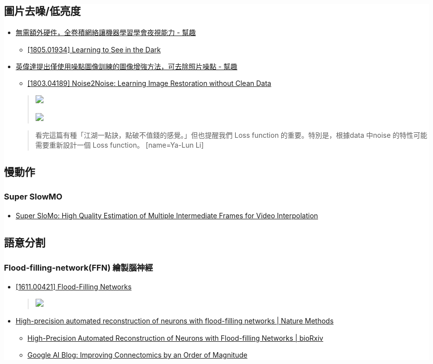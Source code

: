 

## 圖片去噪/低亮度

- [無需額外硬件，全卷積網絡讓機器學習學會夜視能力 - 幫趣](http://bangqu.com/l1KYa5.html)

    - [[1805.01934] Learning to See in the Dark](https://arxiv.org/abs/1805.01934)


- [英偉達提出僅使用噪點圖像訓練的圖像增強方法，可去除照片噪點 - 幫趣](http://bangqu.com/318F5u.html#utm_source=Facebook_PicSee&utm_medium=Social)

    - [[1803.04189] Noise2Noise: Learning Image Restoration without Clean Data](https://arxiv.org/abs/1803.04189)

    > ![](http://i2.bangqu.com/j/news/20180711/318F5u153127800767996f71.png)
    > 
    > ![](http://i2.bangqu.com/j/news/20180711/318F5u1531278013816V3CBF.png)

    >看完這篇有種「江湖一點訣，點破不值錢的感覺。」但也提醒我們 Loss function 的重要。特別是，根據data 中noise 的特性可能需要重新設計一個 Loss function。
    > [name=Ya-Lun Li]




## 慢動作

### Super SlowMO

- [Super SloMo: High Quality Estimation of Multiple Intermediate Frames for Video Interpolation](https://people.cs.umass.edu/~hzjiang//projects/superslomo/)

    <iframe width="560" height="315" src="https://www.youtube.com/embed/MjViy6kyiqs" frameborder="0" allow="autoplay; encrypted-media" allowfullscreen></iframe>

    <iframe width="560" height="315" src="https://www.youtube.com/embed/LBezOcnNJ68" frameborder="0" allow="autoplay; encrypted-media" allowfullscreen></iframe> 




## 語意分割

### Flood-filling-network(FFN) 繪製腦神經

- [[1611.00421] Flood-Filling Networks](https://arxiv.org/abs/1611.00421)

    >  ![](https://screenshotscdn.firefoxusercontent.com/images/739f39fc-90e4-4030-811a-3b9aa0b17e51.png)
    >     

- [High-precision automated reconstruction of neurons with flood-filling networks | Nature Methods](https://www.nature.com/articles/s41592-018-0049-4)

    - [High-Precision Automated Reconstruction of Neurons with Flood-filling Networks | bioRxiv](https://www.biorxiv.org/content/early/2017/10/09/200675)

    - [Google AI Blog: Improving Connectomics by an Order of Magnitude](https://ai.googleblog.com/2018/07/improving-connectomics-by-order-of.html)
